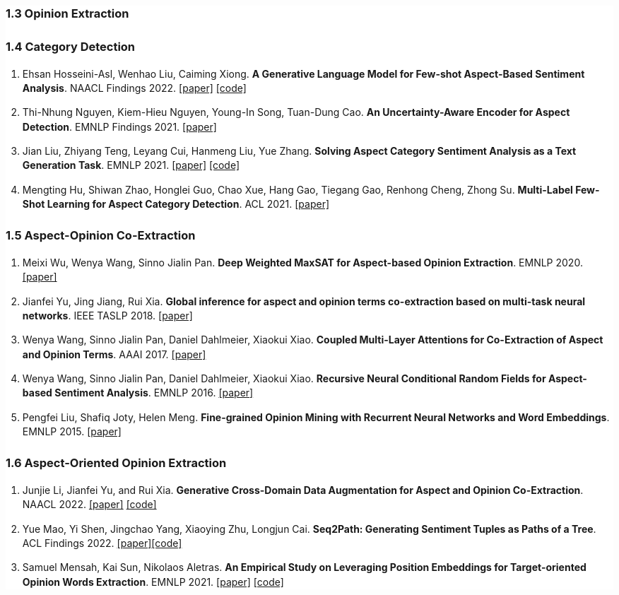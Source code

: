 
### 1.3 Opinion Extraction


### 1.4 Category Detection

1. Ehsan Hosseini-Asl, Wenhao Liu, Caiming Xiong. **A Generative Language Model for Few-shot Aspect-Based Sentiment Analysis**. NAACL Findings 2022. [[paper]](https://aclanthology.org/2022.findings-naacl.58.pdf) [[code]](https://github.com/salesforce/fewshot_absa)

1. Thi-Nhung Nguyen, Kiem-Hieu Nguyen, Young-In Song, Tuan-Dung Cao. **An Uncertainty-Aware Encoder for Aspect Detection**. EMNLP Findings 2021. [[paper]](https://aclanthology.org/2021.findings-emnlp.69/) 
 
1. Jian Liu, Zhiyang Teng, Leyang Cui, Hanmeng Liu, Yue Zhang. **Solving Aspect Category Sentiment Analysis as a Text Generation Task**. EMNLP 2021. [[paper]](https://aclanthology.org/2021.emnlp-main.361/) [[code]](https://github.com/lgw863/ACSA-generation)

1. Mengting Hu, Shiwan Zhao, Honglei Guo, Chao Xue, Hang Gao, Tiegang Gao, Renhong Cheng, Zhong Su. **Multi-Label Few-Shot Learning for Aspect Category Detection**. ACL 2021. [[paper]](https://aclanthology.org/2021.acl-long.495.pdf)


### 1.5 Aspect-Opinion Co-Extraction

1. Meixi Wu, Wenya Wang, Sinno Jialin Pan. **Deep Weighted MaxSAT for Aspect-based Opinion Extraction**. EMNLP 2020. [[paper]](https://www.aclweb.org/anthology/2020.emnlp-main.453.pdf)

1. Jianfei Yu, Jing Jiang, Rui Xia. **Global inference for aspect and opinion terms co-extraction based on multi-task neural networks**. IEEE TASLP 2018. [[paper]](https://ink.library.smu.edu.sg/cgi/viewcontent.cgi?article=5163&context=sis_research)

1. Wenya Wang, Sinno Jialin Pan, Daniel Dahlmeier, Xiaokui Xiao. **Coupled Multi-Layer Attentions for Co-Extraction of Aspect and Opinion Terms**. AAAI 2017. [[paper]](https://www.aaai.org/Conferences/AAAI/2017/PreliminaryPapers/15-Wang-W-14441.pdf)

1. Wenya Wang, Sinno Jialin Pan, Daniel Dahlmeier, Xiaokui Xiao. **Recursive Neural Conditional Random Fields for Aspect-based Sentiment Analysis**. EMNLP 2016. [[paper]](https://www.aclweb.org/anthology/D16-1059.pdf)

1. Pengfei Liu, Shafiq Joty, Helen Meng. **Fine-grained Opinion Mining with Recurrent Neural Networks and Word Embeddings**. EMNLP 2015. [[paper]](https://aclanthology.org/D15-1168.pdf)

### 1.6 Aspect-Oriented Opinion Extraction

1. Junjie Li, Jianfei Yu, and Rui Xia. **Generative Cross-Domain Data Augmentation for Aspect and Opinion Co-Extraction**. NAACL 2022. [[paper]](https://aclanthology.org/2022.naacl-main.312.pdf) [[code]](https://github.com/nustm/gcdda)

1. Yue Mao, Yi Shen, Jingchao Yang, Xiaoying Zhu, Longjun Cai. **Seq2Path: Generating Sentiment Tuples as Paths of a Tree**. ACL Findings 2022. [[paper]](https://aclanthology.org/2022.findings-acl.174.pdf)[[code]](https://aclanthology.org/attachments/2022.findings-acl.174.software.zip)

1. Samuel Mensah, Kai Sun, Nikolaos Aletras. **An Empirical Study on Leveraging Position Embeddings for Target-oriented Opinion Words Extraction**. EMNLP 2021. [[paper]](https://aclanthology.org/2021.emnlp-main.722/) [[code]](https://github.com/samensah/Encoders_TOWE_EMNLP2021)
